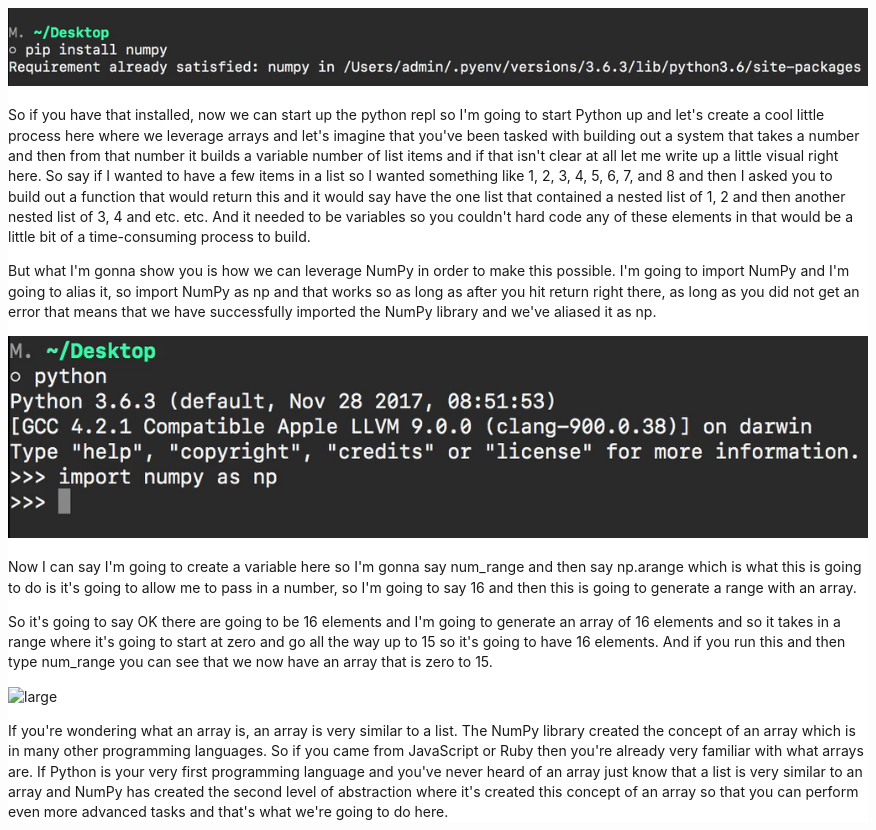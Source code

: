 ![large](./03-114_IMG4.png)

So if you have that installed, now we can start up the python repl so
 I'm going to start Python up and let's create a cool little process 
here where we leverage arrays and let's imagine that you've been tasked 
with building out a system that takes a number and then from that number
 it builds a variable number of list items and if that isn't clear at 
all let me write up a little visual right here. So say if I wanted to 
have a few items in a list so I wanted something like 1, 2, 3, 4, 5, 6, 
7, and 8 and then I asked you to build out a function that would return 
this and it would say have the one list that contained a nested list of 
1, 2 and then another nested list of 3, 4 and etc. etc. And it needed to
 be variables so you couldn't hard code any of these elements in that 
would be a little bit of a time-consuming process to build.

But what I'm gonna show you is how we can leverage NumPy in order to 
make this possible. I'm going to import NumPy and I'm going to alias it,
 so import NumPy as np and that works so as long as after you hit return
 right there, as long as you did not get an error that means that we 
have successfully imported the NumPy library and we've aliased it as np.

![large](./03-114_IMG5.png)

Now I can say I'm going to create a variable here so I'm gonna say 
num_range and then say np.arange which is what this is going to do is 
it's going to allow me to pass in a number, so I'm going to say 16 and 
then this is going to generate a range with an array.

So it's going to say OK there are going to be 16 elements and I'm 
going to generate an array of 16 elements and so it takes in a range 
where it's going to start at zero and go all the way up to 15 so it's 
going to have 16 elements. And if you run this and then type num_range 
you can see that we now have an array that is zero to 15.

![large](https://s3-us-west-2.amazonaws.com/images-devcamp/Introduction+to+Programming+with+Python/+Importing+Modules+in+Python/Introduction+to+the+Numpy+Package+in+Python+%23+1507/image51.png)

If you're wondering what an array is, an array is very similar to a 
list. The NumPy library created the concept of an array which is in many
 other programming languages. So if you came from JavaScript or Ruby 
then you're already very familiar with what arrays are. If Python is 
your very first programming language and you've never heard of an array 
just know that a list is very similar to an array and NumPy has created 
the second level of abstraction where it's created this concept of an 
array so that you can perform even more advanced tasks and that's what 
we're going to do here.
